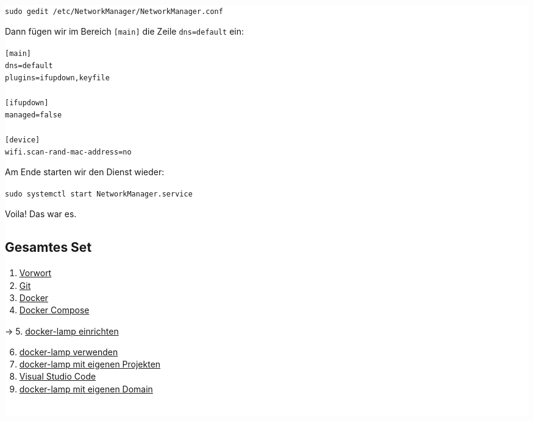 ```
sudo gedit /etc/NetworkManager/NetworkManager.conf
```

Dann fügen wir im Bereich `[main]` die Zeile `dns=default` ein:

```
[main]
dns=default
plugins=ifupdown,keyfile

[ifupdown]
managed=false

[device]
wifi.scan-rand-mac-address=no
```

Am Ende starten wir den Dienst wieder:

```
sudo systemctl start NetworkManager.service

```

Voila! Das war es.

## Gesamtes Set

1. [Vorwort](/ubuntu-vorwort-docker-lamp)
2. [Git](/ubuntu-git-einrichten-docker-lamp)
3. [Docker](/ubuntu-docker-einrichten-docker-lamp)
4. [Docker Compose](/ubuntu-docker-compose-einrichten-docker-lamp)

-> 5. [docker-lamp einrichten](/ubuntu-docker-lamp-einrichten)

6. [docker-lamp verwenden](/ubuntu-docker-lamp-verwenden)
7. [docker-lamp mit eigenen Projekten](/ubuntu-docker-lamp-verwenden-eigene-projekte)
8. [Visual Studio Code](/ubuntu-vscode-docker-lamp)
9. [docker-lamp mit eigenen Domain](/ubuntu-docker-lamp-verwenden-eigene-domain)

<img src="https://vg02.met.vgwort.de/na/dbab92cdc0b54da0bfde0222255f2d20" width="1" height="1" alt="">
